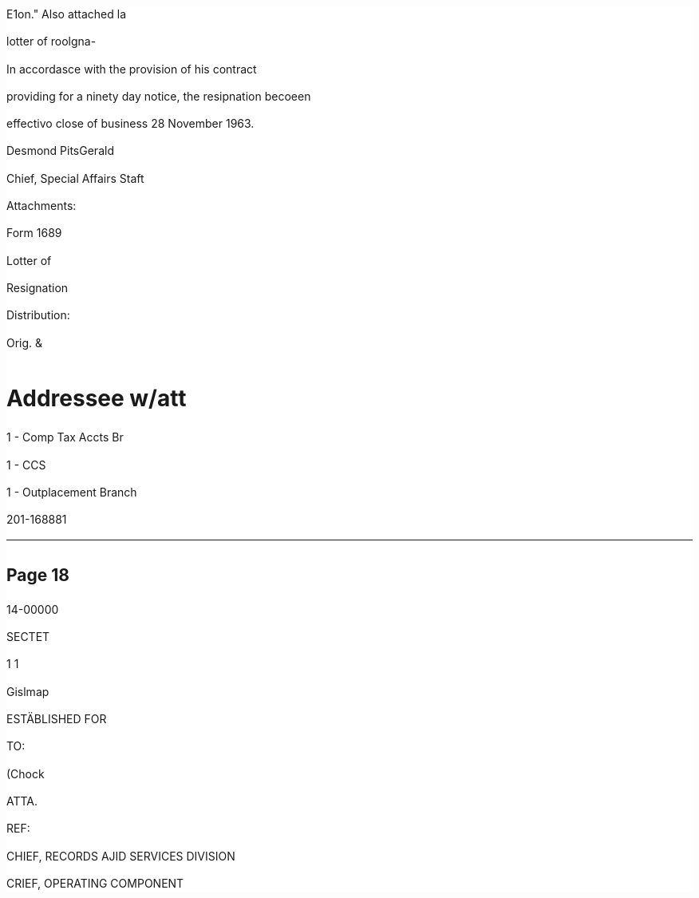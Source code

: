 E1on." Also attached la

lotter of roolgna-

In accordasce with the provision of his contract

providing for a ninety day notice, the resipnation becoeen

effectivo close of business 28 November 1963.

Desmond PitsGerald

Chief, Special Affairs Staft

Attachments:

Form 1689

Lotter of

Resignation

Distribution:

Orig. &

# Addressee w/att

1 - Comp Tax Accts Br

1 - CCS

1 - Outplacement Branch

201-168881

---

## Page 18

14-00000

SECTET

1 1

Gislmap

ESTÄBLISHED FOR

TO:

(Chock

ATTA.

REF:

CHIEF, RECORDS AJID SERVICES DIVISION

CRIEF, OPERATING COMPONENT
